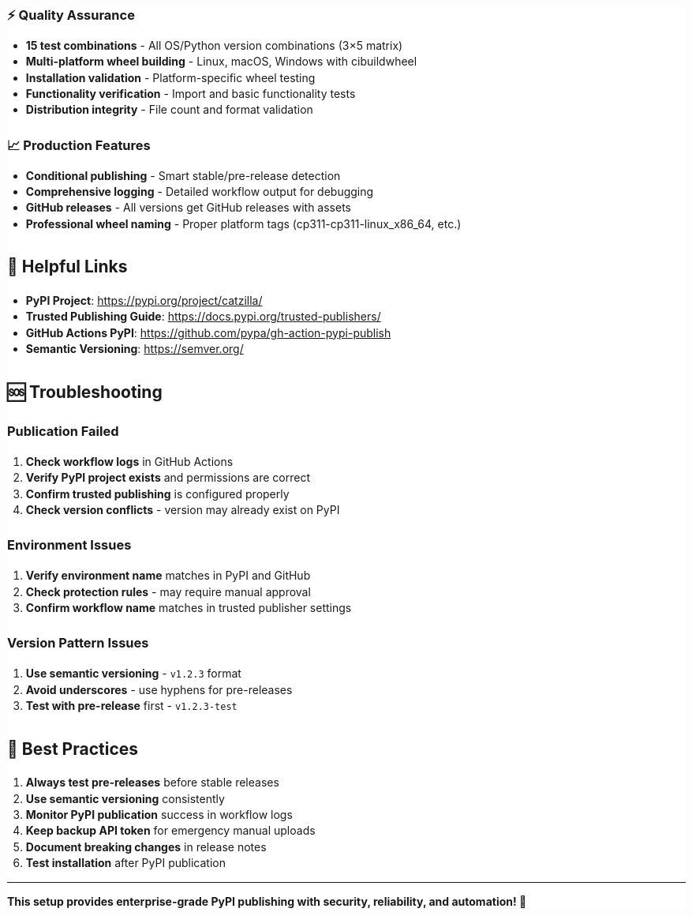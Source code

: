 ### ⚡ **Quality Assurance**
- **15 test combinations** - All OS/Python version combinations (3×5 matrix)
- **Multi-platform wheel building** - Linux, macOS, Windows with cibuildwheel
- **Installation validation** - Platform-specific wheel testing
- **Functionality verification** - Import and basic functionality tests
- **Distribution integrity** - File count and format validation

### 📈 **Production Features**
- **Conditional publishing** - Smart stable/pre-release detection
- **Comprehensive logging** - Detailed workflow output for debugging
- **GitHub releases** - All versions get GitHub releases with assets
- **Professional wheel naming** - Proper platform tags (cp311-cp311-linux_x86_64, etc.)

## 🔗 Helpful Links

- **PyPI Project**: https://pypi.org/project/catzilla/
- **Trusted Publishing Guide**: https://docs.pypi.org/trusted-publishers/
- **GitHub Actions PyPI**: https://github.com/pypa/gh-action-pypi-publish
- **Semantic Versioning**: https://semver.org/

## 🆘 Troubleshooting

### Publication Failed

1. **Check workflow logs** in GitHub Actions
2. **Verify PyPI project exists** and permissions are correct
3. **Confirm trusted publishing** is configured properly
4. **Check version conflicts** - version may already exist on PyPI

### Environment Issues

1. **Verify environment name** matches in PyPI and GitHub
2. **Check protection rules** - may require manual approval
3. **Confirm workflow name** matches in trusted publisher settings

### Version Pattern Issues

1. **Use semantic versioning** - `v1.2.3` format
2. **Avoid underscores** - use hyphens for pre-releases
3. **Test with pre-release** first - `v1.2.3-test`

## 📝 Best Practices

1. **Always test pre-releases** before stable releases
2. **Use semantic versioning** consistently
3. **Monitor PyPI publication** success in workflow logs
4. **Keep backup API token** for emergency manual uploads
5. **Document breaking changes** in release notes
6. **Test installation** after PyPI publication

---

**This setup provides enterprise-grade PyPI publishing with security, reliability, and automation! 🚀**
